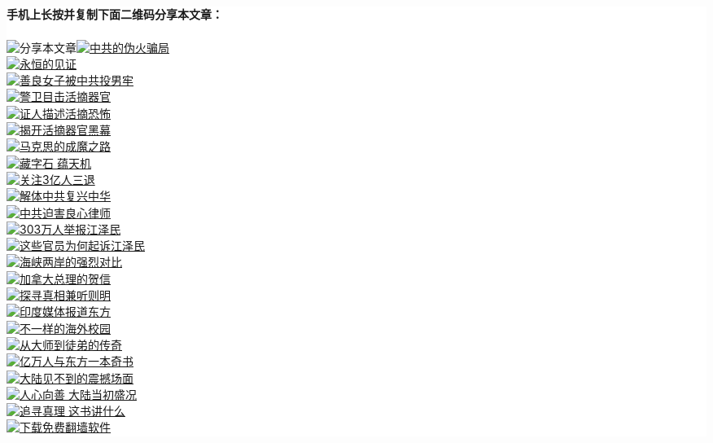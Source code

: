 <strong>手机上长按并复制下面二维码分享本文章：</strong><br><br><img src="http://d1p1.ip.zn2.us/v.php?action=qrcode&url=https://github.com/rd2795/djy/blob/master/gb/20/5/12/n12101881.md%231" title="分享本文章"></td><td VALIGN=TOP><a href="https://github.com/rd2795/djy/blob/master/gb/16/1/21/n4622075.md?dfh#1" target="_blank"><img src="https://raw.githubusercontent.com/rd2795/djy/master/gb/300/wei-f1.jpg" title="中共的伪火骗局"  alt="中共的伪火骗局"></a><br><a href="https://github.com/rd2795/www/blob/master/README.md?dfh#9" target="_blank"><img src="https://raw.githubusercontent.com/rd2795/djy/master/gb/300/yong-h.jpg" title="永恒的见证"  alt="永恒的见证"></a><br><a href="https://github.com/rd2795/djy/blob/master/gb/13/9/29/n3974789.md?dfh#1" target="_blank"><img src="https://raw.githubusercontent.com/rd2795/djy/master/gb/300/shang-lnz.jpg" title="善良女子被中共投男牢"  alt="善良女子被中共投男牢"></a><br><a href="https://github.com/rd2795/djy/blob/master/gb/16/3/16/n4663449.md?dfh#1" target="_blank"><img src="https://raw.githubusercontent.com/rd2795/djy/master/gb/300/huo-z3.jpg" title="警卫目击活摘器官"  alt="警卫目击活摘器官"></a><br><a href="https://github.com/rd2795/djy/blob/master/gb/16/8/7/n8177641.md?dfh#1" target="_blank"><img src="https://raw.githubusercontent.com/rd2795/djy/master/gb/300/huo-z4.jpg" title="证人描述活摘恐怖"  alt="证人描述活摘恐怖"></a><br><a href="https://github.com/rd2795/djy/blob/master/gb/10/4/19/n2881569.md?dfh#1" target="_blank"><img src="https://raw.githubusercontent.com/rd2795/djy/master/gb/300/huo-z1.jpg" title="揭开活摘器官黑幕"  alt="揭开活摘器官黑幕"></a><br><a href="https://github.com/rd2795/djy/blob/master/gb/10/11/7/n3077476.md?dfh#1" target="_blank"><img src="https://raw.githubusercontent.com/rd2795/djy/master/gb/300/ma-ks.jpg" title="马克思的成魔之路"  alt="马克思的成魔之路"></a><br><a href="https://github.com/rd2795/djy/blob/master/gb/14/6/9/n4173977.md?dfh#1" target="_blank"><img src="https://raw.githubusercontent.com/rd2795/djy/master/gb/300/chang-zs.jpg" title="藏字石 蕴天机"  alt="藏字石 蕴天机"></a><br><a href="https://github.com/rd2795/djy/blob/master/gb/18/5/10/n10381511.md?dfh#1" target="_blank"><img src="https://raw.githubusercontent.com/rd2795/djy/master/gb/300/st1.jpg" title="关注3亿人三退"  alt="关注3亿人三退"></a><br><a href="https://github.com/rd2795/djy/blob/master/gb/18/3/21/n10237682.md?dfh#1" target="_blank"><img src="https://raw.githubusercontent.com/rd2795/djy/master/gb/300/jie-t.jpg" title="解体中共复兴中华"  alt="解体中共复兴中华"></a><br><a href="https://github.com/rd2795/djy/blob/master/gb/9/2/9/n2422991.md?dfh#1" target="_blank"><img src="https://raw.githubusercontent.com/rd2795/djy/master/gb/300/gao-zs.jpg" title="中共迫害良心律师"  alt="中共迫害良心律师"></a><br><a href="https://github.com/rd2795/djy/blob/master/gb/18/12/9/n10900044.md?dfh#1" target="_blank"><img src="https://raw.githubusercontent.com/rd2795/djy/master/gb/300/sj1.jpg" title="303万人举报江泽民"  alt="303万人举报江泽民"></a><br><a href="https://github.com/rd2795/djy/blob/master/gb/18/8/28/n10672014.md?dfh#1" target="_blank"><img src="https://raw.githubusercontent.com/rd2795/djy/master/gb/300/sj2.jpg" title="这些官员为何起诉江泽民"  alt="这些官员为何起诉江泽民"></a><br><a href="https://github.com/rd2795/djy/blob/master/gb/8/12/18/n2367165.md?dfh#1" target="_blank"><img src="https://raw.githubusercontent.com/rd2795/djy/master/gb/300/liangan.jpg" title="海峡两岸的强烈对比"  alt="海峡两岸的强烈对比"></a><br><a href="https://github.com/rd2795/djy/blob/master/gb/15/12/10/n4593139.md?dfh#1" target="_blank"><img src="https://raw.githubusercontent.com/rd2795/djy/master/gb/300/jia-ndzl.jpg" title="加拿大总理的贺信"  alt="加拿大总理的贺信"></a><br><a href="https://github.com/rd2795/djy/blob/master/gb/11/6/17/n3289382.md?dfh#1" target="_blank"><img src="https://raw.githubusercontent.com/rd2795/djy/master/gb/300/xiao-wd.jpg" title="探寻真相兼听则明"  alt="探寻真相兼听则明"></a><br><a href="https://github.com/rd2795/djy/blob/master/gb/18/10/27/n10812623.md?dfh#1" target="_blank"><img src="https://raw.githubusercontent.com/rd2795/djy/master/gb/300/yindu.jpg" title="印度媒体报道东方"  alt="印度媒体报道东方"></a><br><a href="https://github.com/rd2795/djy/blob/master/gb/18/6/9/n10469652.md?dfh#1" target="_blank"><img src="https://raw.githubusercontent.com/rd2795/djy/master/gb/300/xie-j.jpg" title="不一样的海外校园"  alt="不一样的海外校园"></a><br><a href="https://github.com/rd2795/djy/blob/master/gb/7/4/5/n1669415.md?dfh#1" target="_blank"><img src="https://raw.githubusercontent.com/rd2795/djy/master/gb/300/li-up.jpg" title="从大师到徒弟的传奇"  alt="从大师到徒弟的传奇"></a><br><a href="https://github.com/rd2795/djy/blob/master/gb/17/5/26/n9191512.md?dfh#1" target="_blank"><img src="https://raw.githubusercontent.com/rd2795/djy/master/gb/300/zfl2.jpg" title="亿万人与东方一本奇书"  alt="亿万人与东方一本奇书"></a><br><a href="https://github.com/rd2795/djy/blob/master/gb/13/11/27/n4020290.md?dfh#1" target="_blank"><img src="https://raw.githubusercontent.com/rd2795/djy/master/gb/300/zhen-h.jpg" title="大陆见不到的震撼场面"  alt="大陆见不到的震撼场面"></a><br><a href="https://github.com/rd2795/djy/blob/master/gb/15/7/17/n4482910.md?dfh#1" target="_blank"><img src="https://raw.githubusercontent.com/rd2795/djy/master/gb/300/dalu-sk.jpg" title="人心向善 大陆当初盛况"  alt="人心向善 大陆当初盛况"></a><br><a href="https://github.com/rd2795/djy/blob/master/gb/19/1/5/n10955468.md?dfh#1" target="_blank"><img src="https://raw.githubusercontent.com/rd2795/djy/master/gb/300/zfl1.jpg" title="追寻真理 这书讲什么"  alt="追寻真理 这书讲什么"></a><br><a href="https://github.com/rd2795/www/blob/master/README.md?dfh#1" target="_blank"><img src="https://raw.githubusercontent.com/rd2795/djy/master/gb/300/fq1.jpg" title="下载免费翻墙软件"  alt="下载免费翻墙软件"></a><br></td></tr></table>
